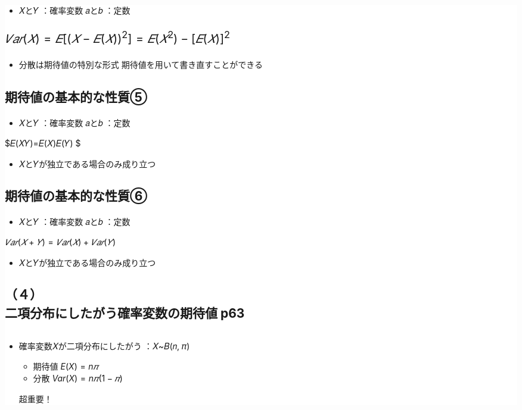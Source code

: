 - 𝑋と𝑌	：確率変数
𝑎と𝑏		：定数

<span style="font-size:1.4em">

$𝑉𝑎𝑟(𝑋)=𝐸[(𝑋−𝐸(𝑋))^2 ]=𝐸(𝑋^2 )−[𝐸(𝑋)]^2$

</span>


- 分散は期待値の特別な形式
期待値を用いて書き直すことができる


## 期待値の基本的な性質⑤

- 𝑋と𝑌	：確率変数
𝑎と𝑏		：定数

<medium>

$𝐸(𝑋𝑌)=𝐸(𝑋)𝐸(𝑌)
$

</medium>


- 𝑋と𝑌が<red>独立</red>である場合のみ成り立つ



## 期待値の基本的な性質⑥

- 𝑋と𝑌	：確率変数
𝑎と𝑏		：定数

<medium>

$𝑉𝑎𝑟(𝑋+𝑌)=𝑉𝑎𝑟(𝑋)+𝑉𝑎𝑟(𝑌)$

</medium>


- 𝑋と𝑌が<red>独立</red>である場合のみ成り立つ



## （４）<br>二項分布にしたがう確率変数の期待値 p63

##
- 確率変数𝑋が二項分布にしたがう	：𝑋~𝐵(𝑛, 𝜋)
  - 期待値
  <gray>$E(X) = n𝜋$</gray>
  - 分散
  <gray>$Var(X) = n𝜋(1-𝜋)$</gray>

  <plum>超重要！</plum>

##